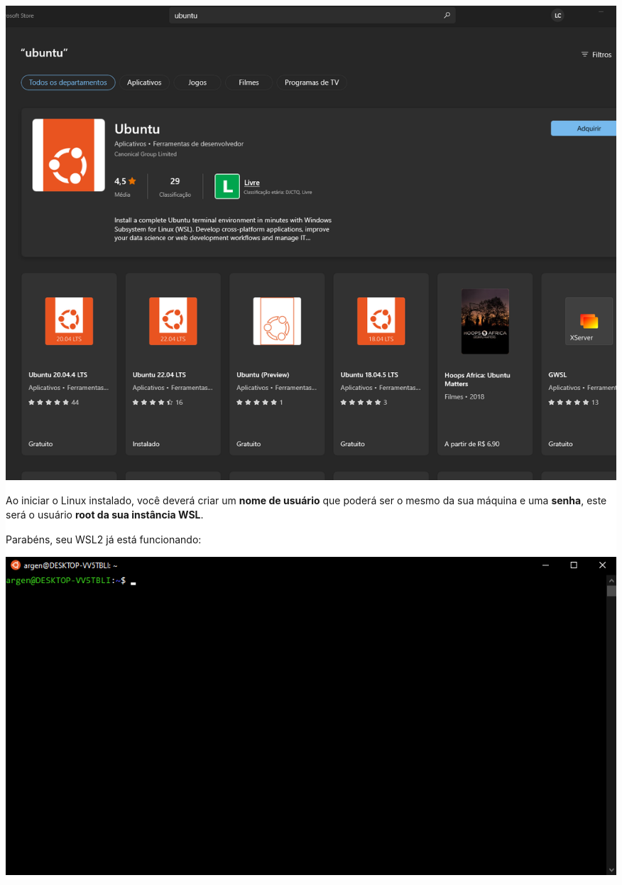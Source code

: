 ![Distribuições Linux no Windows Store](img/distribuicoes_linux.png)

Ao iniciar o Linux instalado, você deverá criar um **nome de usuário** que poderá ser o mesmo da sua máquina e uma **senha**, este será o usuário **root da sua instância WSL**.

Parabéns, seu WSL2 já está funcionando:

![Exemplo de WSL2 funcionando](img/wsl2_funcionando.png)
